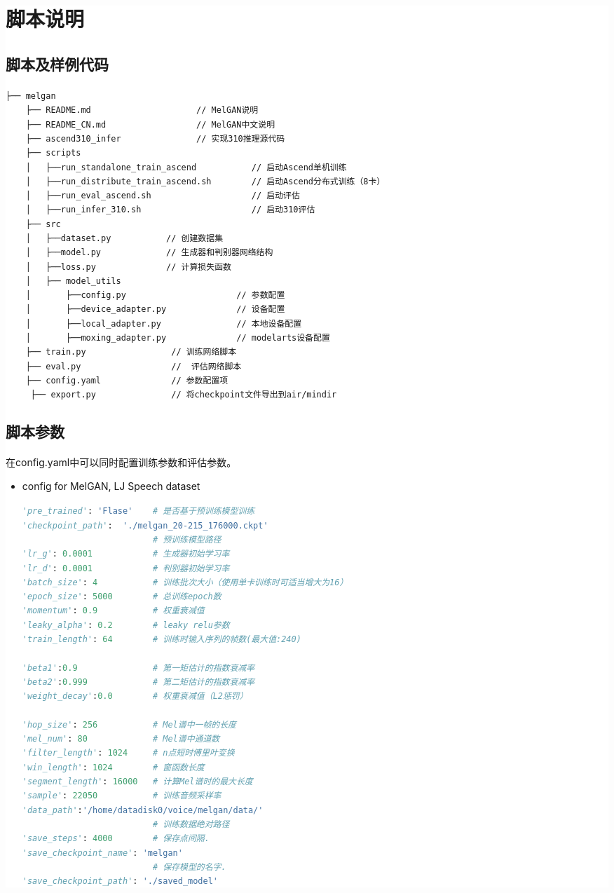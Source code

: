 # 脚本说明

## 脚本及样例代码

```text
├── melgan
    ├── README.md                     // MelGAN说明
    ├── README_CN.md                  // MelGAN中文说明
    ├── ascend310_infer               // 实现310推理源代码
    ├── scripts
    │   ├──run_standalone_train_ascend           // 启动Ascend单机训练
    │   ├──run_distribute_train_ascend.sh        // 启动Ascend分布式训练（8卡）
    │   ├──run_eval_ascend.sh                    // 启动评估
    │   ├──run_infer_310.sh                      // 启动310评估
    ├── src
    │   ├──dataset.py           // 创建数据集
    │   ├──model.py             // 生成器和判别器网络结构
    │   ├──loss.py              // 计算损失函数
    │   ├── model_utils
    │       ├──config.py                      // 参数配置
    │       ├──device_adapter.py              // 设备配置
    │       ├──local_adapter.py               // 本地设备配置
    │       ├──moxing_adapter.py              // modelarts设备配置
    ├── train.py                 // 训练网络脚本
    ├── eval.py                  //  评估网络脚本
    ├── config.yaml              // 参数配置项
     ├── export.py               // 将checkpoint文件导出到air/mindir
```

## 脚本参数

在config.yaml中可以同时配置训练参数和评估参数。

- config for MelGAN, LJ Speech dataset

  ```python
  'pre_trained': 'Flase'    # 是否基于预训练模型训练
  'checkpoint_path':  './melgan_20-215_176000.ckpt'
                            # 预训练模型路径
  'lr_g': 0.0001            # 生成器初始学习率
  'lr_d': 0.0001            # 判别器初始学习率
  'batch_size': 4           # 训练批次大小（使用单卡训练时可适当增大为16）
  'epoch_size': 5000        # 总训练epoch数
  'momentum': 0.9           # 权重衰减值
  'leaky_alpha': 0.2        # leaky relu参数
  'train_length': 64        # 训练时输入序列的帧数(最大值:240)

  'beta1':0.9               # 第一矩估计的指数衰减率
  'beta2':0.999             # 第二矩估计的指数衰减率
  'weight_decay':0.0        # 权重衰减值（L2惩罚）

  'hop_size': 256           # Mel谱中一帧的长度
  'mel_num': 80             # Mel谱中通道数
  'filter_length': 1024     # n点短时傅里叶变换
  'win_length': 1024        # 窗函数长度
  'segment_length': 16000   # 计算Mel谱时的最大长度
  'sample': 22050           # 训练音频采样率
  'data_path':'/home/datadisk0/voice/melgan/data/'
                            # 训练数据绝对路径
  'save_steps': 4000        # 保存点间隔.
  'save_checkpoint_name': 'melgan'
                            # 保存模型的名字.
  'save_checkpoint_path': './saved_model'
  ```